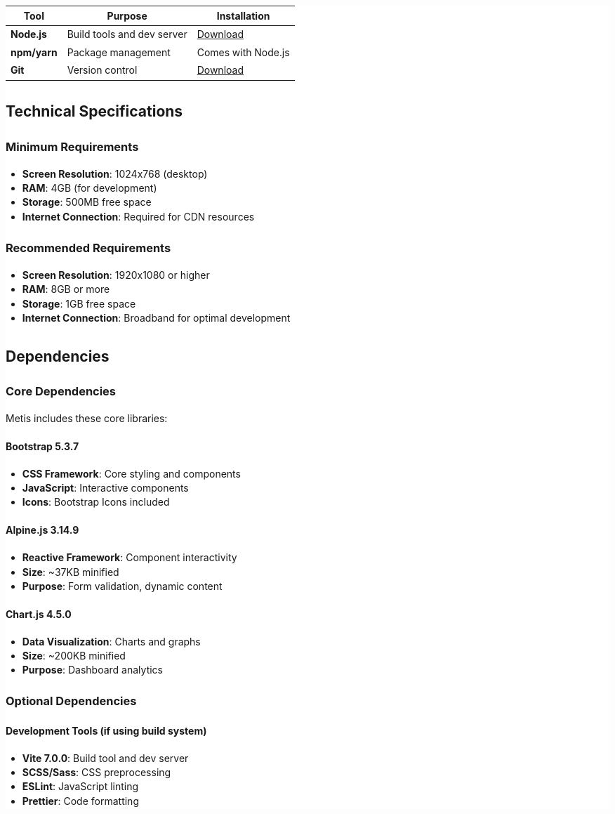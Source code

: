 | Tool | Purpose | Installation |
|------|---------|--------------|
| **Node.js** | Build tools and dev server | [Download](https://nodejs.org/) |
| **npm/yarn** | Package management | Comes with Node.js |
| **Git** | Version control | [Download](https://git-scm.com/) |

## Technical Specifications

### Minimum Requirements

- **Screen Resolution**: 1024x768 (desktop)
- **RAM**: 4GB (for development)
- **Storage**: 500MB free space
- **Internet Connection**: Required for CDN resources

### Recommended Requirements

- **Screen Resolution**: 1920x1080 or higher
- **RAM**: 8GB or more
- **Storage**: 1GB free space
- **Internet Connection**: Broadband for optimal development

## Dependencies

### Core Dependencies

Metis includes these core libraries:

#### Bootstrap 5.3.7
- **CSS Framework**: Core styling and components
- **JavaScript**: Interactive components
- **Icons**: Bootstrap Icons included

#### Alpine.js 3.14.9
- **Reactive Framework**: Component interactivity
- **Size**: ~37KB minified
- **Purpose**: Form validation, dynamic content

#### Chart.js 4.5.0
- **Data Visualization**: Charts and graphs
- **Size**: ~200KB minified
- **Purpose**: Dashboard analytics

### Optional Dependencies

#### Development Tools (if using build system)
- **Vite 7.0.0**: Build tool and dev server
- **SCSS/Sass**: CSS preprocessing
- **ESLint**: JavaScript linting
- **Prettier**: Code formatting
